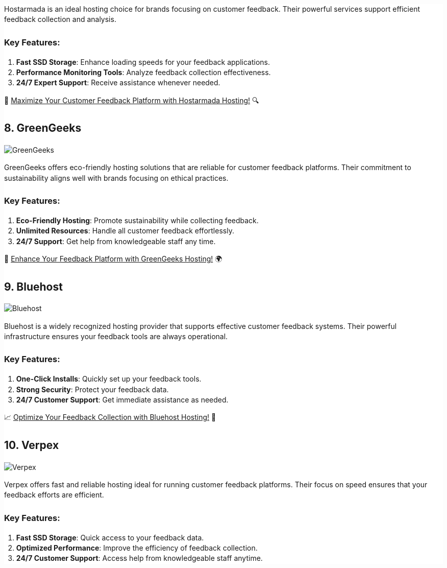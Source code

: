 Hostarmada is an ideal hosting choice for brands focusing on customer feedback. Their powerful services support efficient feedback collection and analysis.

### Key Features:
1. **Fast SSD Storage**: Enhance loading speeds for your feedback applications.
2. **Performance Monitoring Tools**: Analyze feedback collection effectiveness.
3. **24/7 Expert Support**: Receive assistance whenever needed.

🌟 [Maximize Your Customer Feedback Platform with Hostarmada Hosting!](https://snipitx.com/hostarmada-jy) 🔍

## 8. GreenGeeks

![GreenGeeks](https://i.imgur.com/eEwuntu.jpg "GreenGeeks Hosting")

GreenGeeks offers eco-friendly hosting solutions that are reliable for customer feedback platforms. Their commitment to sustainability aligns well with brands focusing on ethical practices.

### Key Features:
1. **Eco-Friendly Hosting**: Promote sustainability while collecting feedback.
2. **Unlimited Resources**: Handle all customer feedback effortlessly.
3. **24/7 Support**: Get help from knowledgeable staff any time.

🌿 [Enhance Your Feedback Platform with GreenGeeks Hosting!](https://snipitx.com/greengeeks-jy) 🌍

## 9. Bluehost

![Bluehost](https://i.imgur.com/PasFF9E.jpeg "Bluehost Hosting")

Bluehost is a widely recognized hosting provider that supports effective customer feedback systems. Their powerful infrastructure ensures your feedback tools are always operational.

### Key Features:
1. **One-Click Installs**: Quickly set up your feedback tools.
2. **Strong Security**: Protect your feedback data.
3. **24/7 Customer Support**: Get immediate assistance as needed.

📈 [Optimize Your Feedback Collection with Bluehost Hosting!](https://snipitx.com/bluehost-jy) 🎯

## 10. Verpex

![Verpex](https://i.imgur.com/6x5LhiS.jpeg "Verpex Hosting")

Verpex offers fast and reliable hosting ideal for running customer feedback platforms. Their focus on speed ensures that your feedback efforts are efficient.

### Key Features:
1. **Fast SSD Storage**: Quick access to your feedback data.
2. **Optimized Performance**: Improve the efficiency of feedback collection.
3. **24/7 Customer Support**: Access help from knowledgeable staff anytime.
